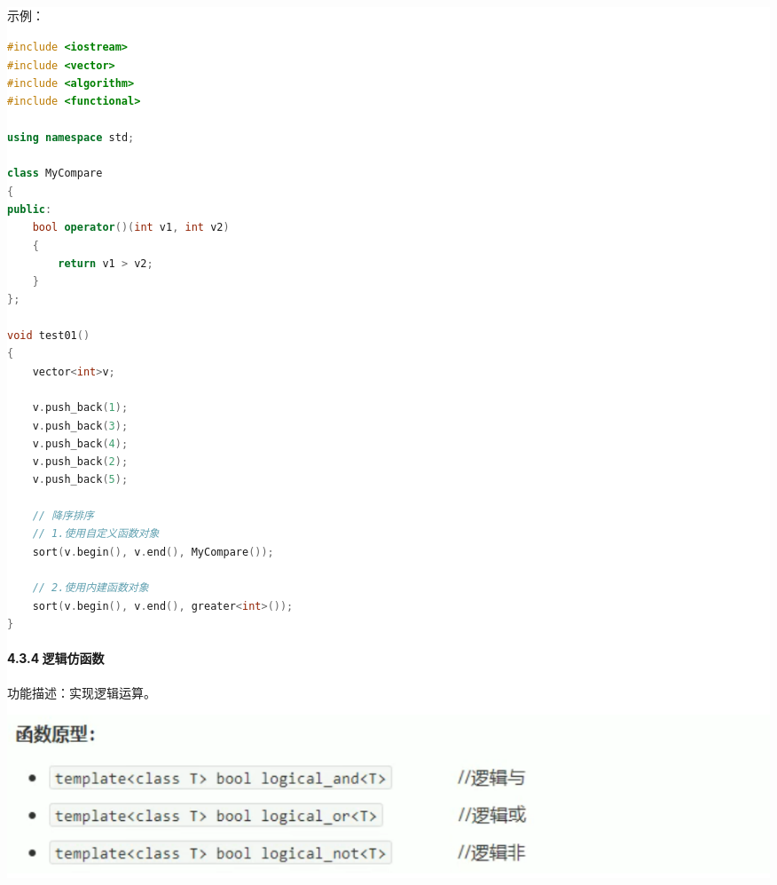 示例：

```c++
#include <iostream>
#include <vector>
#include <algorithm>
#include <functional>

using namespace std;

class MyCompare
{
public:
    bool operator()(int v1, int v2)
    {
        return v1 > v2;
    }
};

void test01()
{
    vector<int>v;
    
    v.push_back(1);
    v.push_back(3);
    v.push_back(4);
    v.push_back(2);
    v.push_back(5);
    
    // 降序排序
    // 1.使用自定义函数对象
    sort(v.begin(), v.end(), MyCompare());
    
    // 2.使用内建函数对象
    sort(v.begin(), v.end(), greater<int>());
}
```

#### 4.3.4  逻辑仿函数

功能描述：实现逻辑运算。

![image-20221107201134957](C++%E5%AD%A6%E4%B9%A0%E7%AC%94%E8%AE%B0.assets/image-20221107201134957.png)
